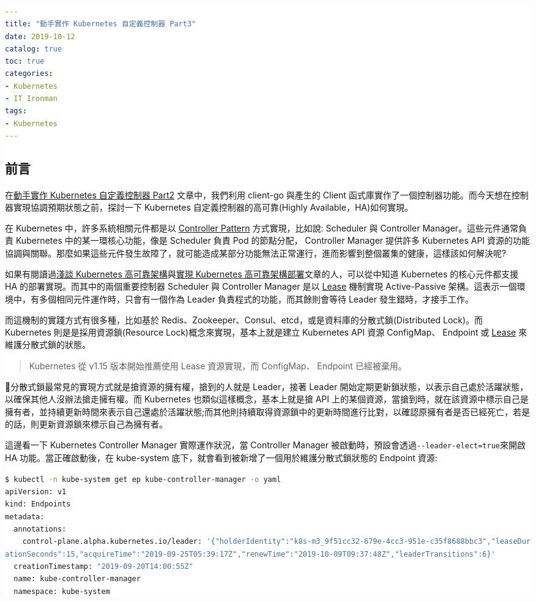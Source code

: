```yaml
---
title: "動手實作 Kubernetes 自定義控制器 Part3"
date: 2019-10-12
catalog: true
toc: true
categories:
- Kubernetes
- IT Ironman
tags:
- Kubernetes
---
```

## 前言
在[動手實作 Kubernetes 自定義控制器 Part2](https://k2r2bai.com/2019/10/11/ironman2020/day26/) 文章中，我們利用 client-go 與產生的 Client 函式庫實作了一個控制器功能。而今天想在控制器實現協調預期狀態之前，探討一下 Kubernetes 自定義控制器的高可靠(Highly Available，HA)如何實現。

在 Kubernetes 中，許多系統相關元件都是以 [Controller Pattern](https://kubernetes.io/docs/concepts/extend-kubernetes/#extension-patterns) 方式實現，比如說: Scheduler 與 Controller Manager。這些元件通常負責 Kubernetes 中的某一環核心功能，像是 Scheduler 負責 Pod 的節點分配， Controller Manager 提供許多 Kubernetes API 資源的功能協調與關聯。那麼如果這些元件發生故障了，就可能造成某部分功能無法正常運行，進而影響到整個叢集的健康，這樣該如何解決呢?



如果有閱讀過[淺談 Kubernetes 高可靠架構](https://k2r2bai.com/2019/09/19/ironman2020/day04/)與[實現 Kubernetes 高可靠架構部署](https://k2r2bai.com/2019/09/20/ironman2020/day05/)文章的人，可以從中知道 Kubernetes 的核心元件都支援 HA 的部署實現。而其中的兩個重要控制器 Scheduler 與 Controller Manager 是以 [Lease](https://en.wikipedia.org/wiki/Lease_(computer_science)) 機制實現 Active-Passive 架構。這表示一個環境中，有多個相同元件運作時，只會有一個作為 Leader 負責程式的功能，而其餘則會等待 Leader 發生錯時，才接手工作。

而這機制的實踐方式有很多種，比如基於 Redis、Zookeeper、Consul、etcd，或是資料庫的分散式鎖(Distributed Lock)。而 Kubernetes 則是是採用資源鎖(Resource Lock)概念來實現，基本上就是建立 Kubernetes API 資源 ConfigMap、 Endpoint 或 [Lease](https://github.com/kubernetes/api/blob/master/coordination/v1/types.go#L27) 來維護分散式鎖的狀態。

> Kubernetes 從 v1.15 版本開始推薦使用 Lease 資源實現，而 ConfigMap、 Endpoint 已經被棄用。

分散式鎖最常見的實現方式就是搶資源的擁有權，搶到的人就是 Leader，接著 Leader 開始定期更新鎖狀態，以表示自己處於活躍狀態，以確保其他人沒辦法搶走擁有權。而 Kubernetes 也類似這樣概念，基本上就是搶 API 上的某個資源，當搶到時，就在該資源中標示自己是擁有者，並持續更新時間來表示自己還處於活躍狀態;而其他則持續取得資源鎖中的更新時間進行比對，以確認原擁有者是否已經死亡，若是的話，則更新資源鎖來標示自己為擁有者。

這邊看一下 Kubernetes Controller Manager 實際運作狀況，當 Controller Manager 被啟動時，預設會透過`--leader-elect=true`來開啟 HA 功能。當正確啟動後，在 kube-system 底下，就會看到被新增了一個用於維護分散式鎖狀態的 Endpoint 資源:

```sh
$ kubectl -n kube-system get ep kube-controller-manager -o yaml
apiVersion: v1
kind: Endpoints
metadata:
  annotations:
    control-plane.alpha.kubernetes.io/leader: '{"holderIdentity":"k8s-m3_9f51cc32-679e-4cc3-951e-c35f8688bbc3","leaseDurationSeconds":15,"acquireTime":"2019-09-25T05:39:17Z","renewTime":"2019-10-09T09:37:48Z","leaderTransitions":6}'
  creationTimestamp: "2019-09-20T14:00:55Z"
  name: kube-controller-manager
  namespace: kube-system
```
